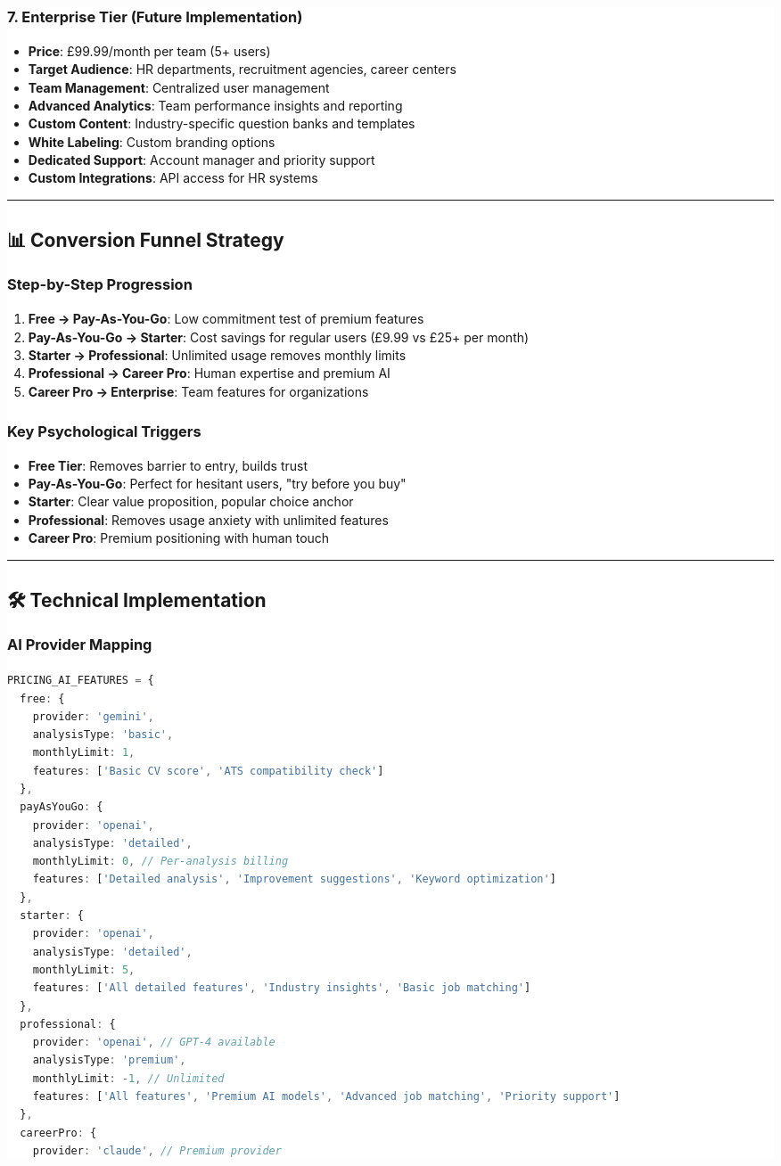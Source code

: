 ### **7. Enterprise Tier** (Future Implementation)
- **Price**: £99.99/month per team (5+ users)
- **Target Audience**: HR departments, recruitment agencies, career centers
- **Team Management**: Centralized user management
- **Advanced Analytics**: Team performance insights and reporting
- **Custom Content**: Industry-specific question banks and templates
- **White Labeling**: Custom branding options
- **Dedicated Support**: Account manager and priority support
- **Custom Integrations**: API access for HR systems

---

## 📊 Conversion Funnel Strategy

### **Step-by-Step Progression**
1. **Free → Pay-As-You-Go**: Low commitment test of premium features
2. **Pay-As-You-Go → Starter**: Cost savings for regular users (£9.99 vs £25+ per month)
3. **Starter → Professional**: Unlimited usage removes monthly limits
4. **Professional → Career Pro**: Human expertise and premium AI
5. **Career Pro → Enterprise**: Team features for organizations

### **Key Psychological Triggers**
- **Free Tier**: Removes barrier to entry, builds trust
- **Pay-As-You-Go**: Perfect for hesitant users, "try before you buy"
- **Starter**: Clear value proposition, popular choice anchor
- **Professional**: Removes usage anxiety with unlimited features
- **Career Pro**: Premium positioning with human touch

---

## 🛠️ Technical Implementation

### **AI Provider Mapping**
```typescript
PRICING_AI_FEATURES = {
  free: {
    provider: 'gemini',
    analysisType: 'basic',
    monthlyLimit: 1,
    features: ['Basic CV score', 'ATS compatibility check']
  },
  payAsYouGo: {
    provider: 'openai',
    analysisType: 'detailed',
    monthlyLimit: 0, // Per-analysis billing
    features: ['Detailed analysis', 'Improvement suggestions', 'Keyword optimization']
  },
  starter: {
    provider: 'openai',
    analysisType: 'detailed',
    monthlyLimit: 5,
    features: ['All detailed features', 'Industry insights', 'Basic job matching']
  },
  professional: {
    provider: 'openai', // GPT-4 available
    analysisType: 'premium',
    monthlyLimit: -1, // Unlimited
    features: ['All features', 'Premium AI models', 'Advanced job matching', 'Priority support']
  },
  careerPro: {
    provider: 'claude', // Premium provider
```